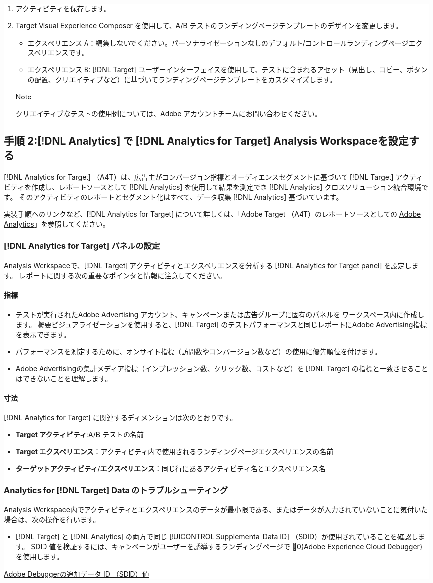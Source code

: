    1. アクティビティを保存します。

1. [Target Visual Experience Composer](https://experienceleague.adobe.com/docs/target/using/activities/abtest/create/test-create-ab.html?lang=ja) を使用して、A/B テストのランディングページテンプレートのデザインを変更します。

   * エクスペリエンス A：編集しないでください。パーソナライゼーションなしのデフォルト/コントロールランディングページエクスペリエンスです。

   * エクスペリエンス B: [!DNL Target] ユーザーインターフェイスを使用して、テストに含まれるアセット（見出し、コピー、ボタンの配置、クリエイティブなど）に基づいてランディングページテンプレートをカスタマイズします。

   >[!NOTE]
   >
   >クリエイティブなテストの使用例については、Adobe アカウントチームにお問い合わせください。

## 手順 2:[!DNL Analytics] で [!DNL Analytics for Target] Analysis Workspaceを設定する

[!DNL Analytics for Target] （A4T）は、広告主がコンバージョン指標とオーディエンスセグメントに基づいて [!DNL Target] アクティビティを作成し、レポートソースとして [!DNL Analytics] を使用して結果を測定でき [!DNL Analytics] クロスソリューション統合環境です。 そのアクティビティのレポートとセグメント化はすべて、データ収集 [!DNL Analytics] 基づいています。

実装手順へのリンクなど、[!DNL Analytics for Target] について詳しくは、「Adobe Target （A4T）のレポートソースとしての [Adobe Analytics](https://experienceleague.adobe.com/docs/target/using/integrate/a4t/a4t.html?lang=ja)」を参照してください。

### [!DNL Analytics for Target] パネルの設定

Analysis Workspaceで、[!DNL Target] アクティビティとエクスペリエンスを分析する [!DNL Analytics for Target panel] を設定します。 レポートに関する次の重要なポインタと情報に注意してください。

#### 指標

* テストが実行されたAdobe Advertising アカウント、キャンペーンまたは広告グループに固有のパネルを  ワークスペース内に作成します。 概要ビジュアライゼーションを使用すると、[!DNL Target] のテストパフォーマンスと同じレポートにAdobe Advertising指標を表示できます。

* パフォーマンスを測定するために、オンサイト指標（訪問数やコンバージョン数など）の使用に優先順位を付けます。

* Adobe Advertisingの集計メディア指標（インプレッション数、クリック数、コストなど）を [!DNL Target] の指標と一致させることはできないことを理解します。

#### 寸法

[!DNL Analytics for Target] に関連するディメンションは次のとおりです。

* **Target アクティビティ**:A/B テストの名前

* **Target エクスペリエンス**：アクティビティ内で使用されるランディングページエクスペリエンスの名前

* **ターゲットアクティビティ**/**エクスペリエンス**：同じ行にあるアクティビティ名とエクスペリエンス名

### Analytics for [!DNL Target] Data のトラブルシューティング

Analysis Workspace内でアクティビティとエクスペリエンスのデータが最小限である、またはデータが入力されていないことに気付いた場合は、次の操作を行います。

* [!DNL Target] と [!DNL Analytics] の両方で同じ [!UICONTROL Supplemental Data ID] （SDID）が使用されていることを確認します。 SDID 値を検証するには、キャンペーンがユーザーを誘導するランディングページで [&#128279;](https://experienceleague.adobe.com/docs/target-learn/tutorials/troubleshooting/troubleshoot-with-the-experience-cloud-debugger.html?lang=ja)0&rbrace;Adobe Experience Cloud Debugger&rbrace; を使用します。

[Adobe Debuggerの追加データ ID （SDID）値](/help/integrations/assets/target-troubleshooting-sdid.png)
